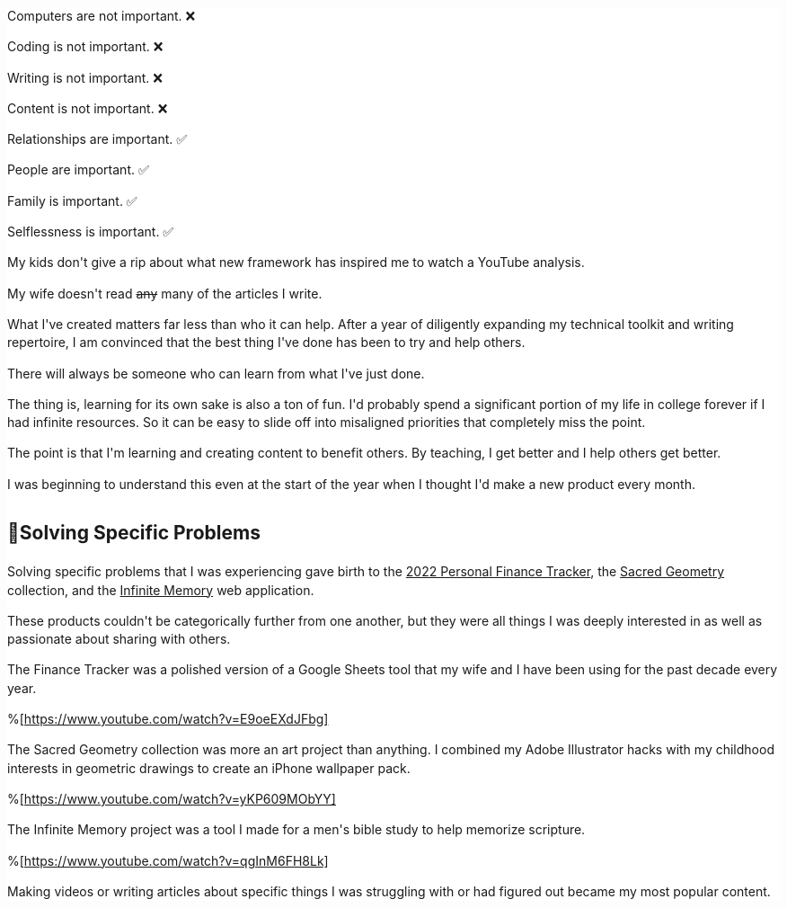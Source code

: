 Computers are not important. ❌

Coding is not important. ❌

Writing is not important. ❌

Content is not important. ❌

Relationships are important. ✅

People are important. ✅

Family is important. ✅

Selflessness is important. ✅

My kids don't give a rip about what new framework has inspired me to watch a YouTube analysis.

My wife doesn't read <s>any</s> many of the articles I write.

What I've created matters far less than who it can help. After a year of diligently expanding my technical toolkit and writing repertoire, I am convinced that the best thing I've done has been to try and help others.

There will always be someone who can learn from what I've just done.

The thing is, learning for its own sake is also a ton of fun. I'd probably spend a significant portion of my life in college forever if I had infinite resources. So it can be easy to slide off into misaligned priorities that completely miss the point.

The point is that I'm learning and creating content to benefit others. By teaching, I get better and I help others get better.

I was beginning to understand this even at the start of the year when I thought I'd make a new product every month.

## 🧩Solving Specific Problems

Solving specific problems that I was experiencing gave birth to the [2022 Personal Finance Tracker](https://eamonn.gumroad.com/l/personalfinance?layout=profile), the [Sacred Geometry](https://eamonn.gumroad.com/l/sacred-geometry?layout=profile) collection, and the [Infinite Memory](https://infinite-memory.netlify.app/) web application.

These products couldn't be categorically further from one another, but they were all things I was deeply interested in as well as passionate about sharing with others.

The Finance Tracker was a polished version of a Google Sheets tool that my wife and I have been using for the past decade every year.

%[https://www.youtube.com/watch?v=E9oeEXdJFbg] 

The Sacred Geometry collection was more an art project than anything. I combined my Adobe Illustrator hacks with my childhood interests in geometric drawings to create an iPhone wallpaper pack.

%[https://www.youtube.com/watch?v=yKP609MObYY] 

The Infinite Memory project was a tool I made for a men's bible study to help memorize scripture.

%[https://www.youtube.com/watch?v=qgInM6FH8Lk] 

Making videos or writing articles about specific things I was struggling with or had figured out became my most popular content.
